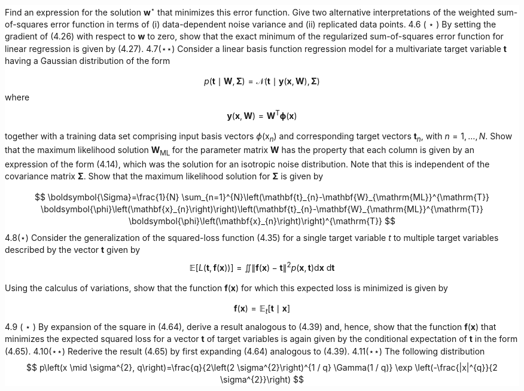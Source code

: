Find an expression for the solution $\mathbf{w}^{\star}$ that minimizes this error function. Give two alternative interpretations of the weighted sum-of-squares error function in terms of (i) data-dependent noise variance and (ii) replicated data points.
4.6 ( $\star$ ) By setting the gradient of (4.26) with respect to $\mathbf{w}$ to zero, show that the exact minimum of the regularized sum-of-squares error function for linear regression is given by (4.27).
$4.7(\star \star)$ Consider a linear basis function regression model for a multivariate target variable $\mathbf{t}$ having a Gaussian distribution of the form

$$
p(\mathbf{t} \mid \mathbf{W}, \boldsymbol{\Sigma})=\mathcal{N}(\mathbf{t} \mid \mathbf{y}(\mathbf{x}, \mathbf{W}), \boldsymbol{\Sigma})
$$
where
$$
\mathbf{y}(\mathbf{x}, \mathbf{W})=\mathbf{W}^{\mathrm{T}} \boldsymbol{\phi}(\mathbf{x})
$$

together with a training data set comprising input basis vectors $\phi\left(\mathrm{x}_{n}\right)$ and corresponding target vectors $\mathbf{t}_{n}$, with $n=1, \ldots, N$. Show that the maximum likelihood solution $\mathbf{W}_{\text {ML }}$ for the parameter matrix $\mathbf{W}$ has the property that each column is given by an expression of the form (4.14), which was the solution for an isotropic noise distribution. Note that this is independent of the covariance matrix $\boldsymbol{\Sigma}$. Show that the maximum likelihood solution for $\boldsymbol{\Sigma}$ is given by

$$
\boldsymbol{\Sigma}=\frac{1}{N} \sum_{n=1}^{N}\left(\mathbf{t}_{n}-\mathbf{W}_{\mathrm{ML}}^{\mathrm{T}} \boldsymbol{\phi}\left(\mathbf{x}_{n}\right)\right)\left(\mathbf{t}_{n}-\mathbf{W}_{\mathrm{ML}}^{\mathrm{T}} \boldsymbol{\phi}\left(\mathbf{x}_{n}\right)\right)^{\mathrm{T}}
$$
$4.8(\star)$ Consider the generalization of the squared-loss function (4.35) for a single target variable $t$ to multiple target variables described by the vector $\mathbf{t}$ given by
$$
\mathbb{E}[L(\mathbf{t}, \mathbf{f}(\mathbf{x}))]=\iint\|\mathbf{f}(\mathbf{x})-\mathbf{t}\|^{2} p(\mathbf{x}, \mathbf{t}) \mathrm{d} \mathbf{x} \mathrm{~d} \mathbf{t}
$$

Using the calculus of variations, show that the function $\mathbf{f}(\mathbf{x})$ for which this expected loss is minimized is given by

$$
\mathbf{f}(\mathbf{x})=\mathbb{E}_{t}[\mathbf{t} \mid \mathbf{x}]
$$
4.9 ( $\star$ ) By expansion of the square in (4.64), derive a result analogous to (4.39) and, hence, show that the function $\mathbf{f}(\mathbf{x})$ that minimizes the expected squared loss for a vector $\mathbf{t}$ of target variables is again given by the conditional expectation of $\mathbf{t}$ in the form (4.65).
$4.10(\star \star)$ Rederive the result (4.65) by first expanding (4.64) analogous to (4.39).
$4.11(\star \star)$ The following distribution
$$
p\left(x \mid \sigma^{2}, q\right)=\frac{q}{2\left(2 \sigma^{2}\right)^{1 / q} \Gamma(1 / q)} \exp \left(-\frac{|x|^{q}}{2 \sigma^{2}}\right)
$$

